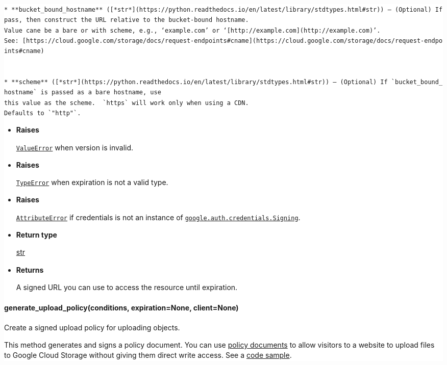 
    * **bucket_bound_hostname** ([*str*](https://python.readthedocs.io/en/latest/library/stdtypes.html#str)) – (Optional) If pass, then construct the URL relative to the bucket-bound hostname.
    Value cane be a bare or with scheme, e.g., ‘example.com’ or ‘[http://example.com](http://example.com)’.
    See: [https://cloud.google.com/storage/docs/request-endpoints#cname](https://cloud.google.com/storage/docs/request-endpoints#cname)


    * **scheme** ([*str*](https://python.readthedocs.io/en/latest/library/stdtypes.html#str)) – (Optional) If `bucket_bound_hostname` is passed as a bare hostname, use
    this value as the scheme.  `https` will work only when using a CDN.
    Defaults to `"http"`.



* **Raises**

    [`ValueError`](https://python.readthedocs.io/en/latest/library/exceptions.html#ValueError) when version is invalid.



* **Raises**

    [`TypeError`](https://python.readthedocs.io/en/latest/library/exceptions.html#TypeError) when expiration is not a valid type.



* **Raises**

    [`AttributeError`](https://python.readthedocs.io/en/latest/library/exceptions.html#AttributeError) if credentials is not an instance
    of [`google.auth.credentials.Signing`](https://googleapis.dev/python/google-auth/latest/reference/google.auth.credentials.html#google.auth.credentials.Signing).



* **Return type**

    [str](https://python.readthedocs.io/en/latest/library/stdtypes.html#str)



* **Returns**

    A signed URL you can use to access the resource
    until expiration.



#### generate_upload_policy(conditions, expiration=None, client=None)
Create a signed upload policy for uploading objects.

This method generates and signs a policy document. You can use
[policy documents]([https://cloud.google.com/storage/docs/xml-api/post-object-forms](https://cloud.google.com/storage/docs/xml-api/post-object-forms))
to allow visitors to a website to upload files to
Google Cloud Storage without giving them direct write access.
See a [code sample]([https://cloud.google.com/storage/docs/xml-api/post-object-forms#python](https://cloud.google.com/storage/docs/xml-api/post-object-forms#python)).
